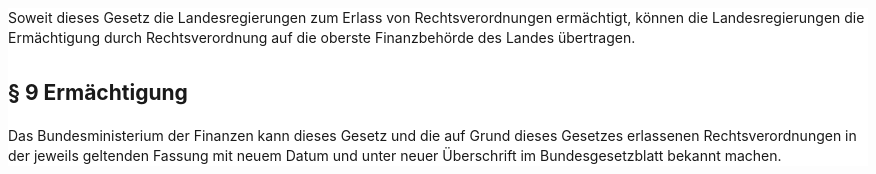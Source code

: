 Soweit dieses Gesetz die Landesregierungen zum Erlass von
Rechtsverordnungen ermächtigt, können die Landesregierungen die
Ermächtigung durch Rechtsverordnung auf die oberste Finanzbehörde des
Landes übertragen.


## § 9 Ermächtigung

Das Bundesministerium der Finanzen kann dieses Gesetz und die auf
Grund dieses Gesetzes erlassenen Rechtsverordnungen in der jeweils
geltenden Fassung mit neuem Datum und unter neuer Überschrift im
Bundesgesetzblatt bekannt machen.


